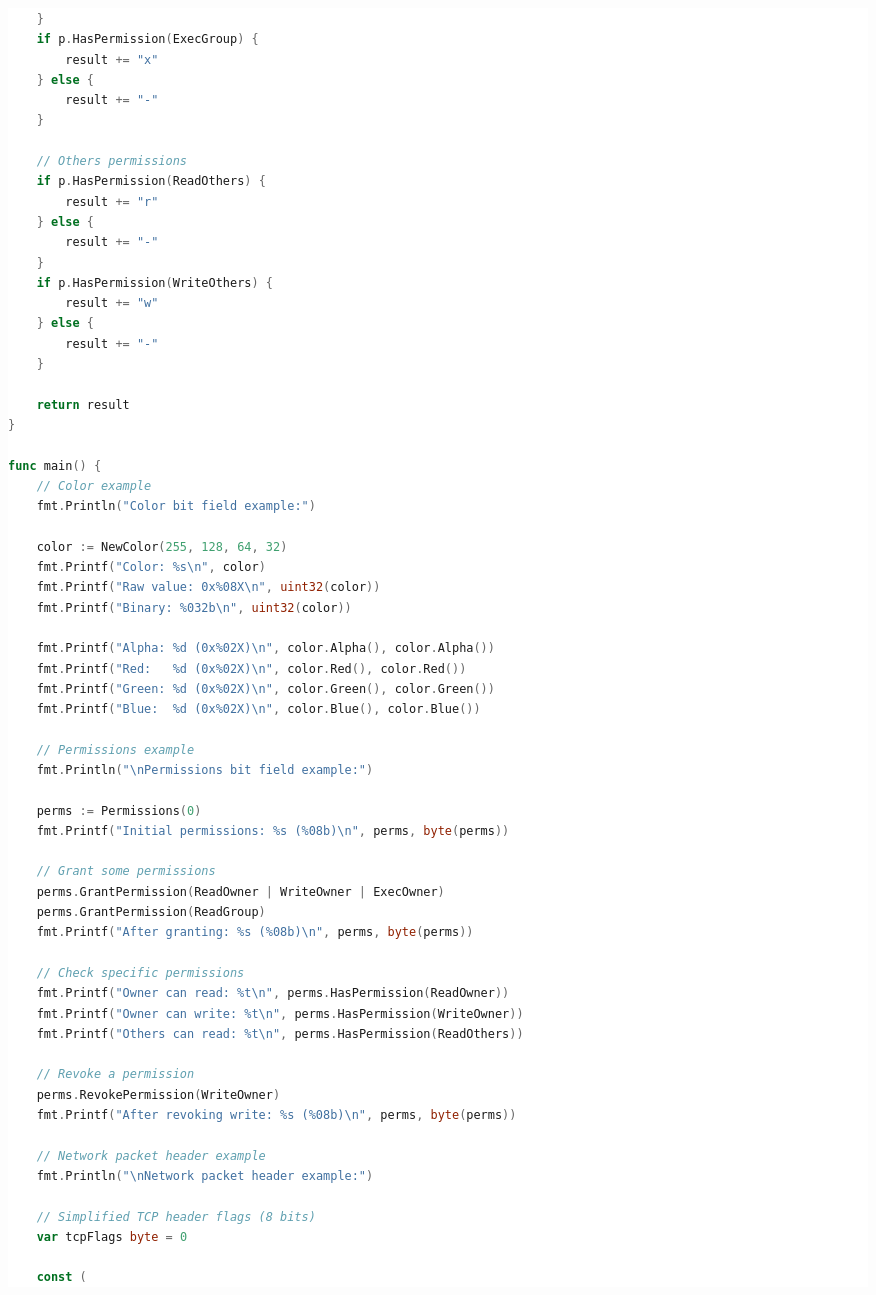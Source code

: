 ```go
    }
    if p.HasPermission(ExecGroup) {
        result += "x"
    } else {
        result += "-"
    }
    
    // Others permissions
    if p.HasPermission(ReadOthers) {
        result += "r"
    } else {
        result += "-"
    }
    if p.HasPermission(WriteOthers) {
        result += "w"
    } else {
        result += "-"
    }
    
    return result
}

func main() {
    // Color example
    fmt.Println("Color bit field example:")
    
    color := NewColor(255, 128, 64, 32)
    fmt.Printf("Color: %s\n", color)
    fmt.Printf("Raw value: 0x%08X\n", uint32(color))
    fmt.Printf("Binary: %032b\n", uint32(color))
    
    fmt.Printf("Alpha: %d (0x%02X)\n", color.Alpha(), color.Alpha())
    fmt.Printf("Red:   %d (0x%02X)\n", color.Red(), color.Red())
    fmt.Printf("Green: %d (0x%02X)\n", color.Green(), color.Green())
    fmt.Printf("Blue:  %d (0x%02X)\n", color.Blue(), color.Blue())
    
    // Permissions example
    fmt.Println("\nPermissions bit field example:")
    
    perms := Permissions(0)
    fmt.Printf("Initial permissions: %s (%08b)\n", perms, byte(perms))
    
    // Grant some permissions
    perms.GrantPermission(ReadOwner | WriteOwner | ExecOwner)
    perms.GrantPermission(ReadGroup)
    fmt.Printf("After granting: %s (%08b)\n", perms, byte(perms))
    
    // Check specific permissions
    fmt.Printf("Owner can read: %t\n", perms.HasPermission(ReadOwner))
    fmt.Printf("Owner can write: %t\n", perms.HasPermission(WriteOwner))
    fmt.Printf("Others can read: %t\n", perms.HasPermission(ReadOthers))
    
    // Revoke a permission
    perms.RevokePermission(WriteOwner)
    fmt.Printf("After revoking write: %s (%08b)\n", perms, byte(perms))
    
    // Network packet header example
    fmt.Println("\nNetwork packet header example:")
    
    // Simplified TCP header flags (8 bits)
    var tcpFlags byte = 0
    
    const (
```